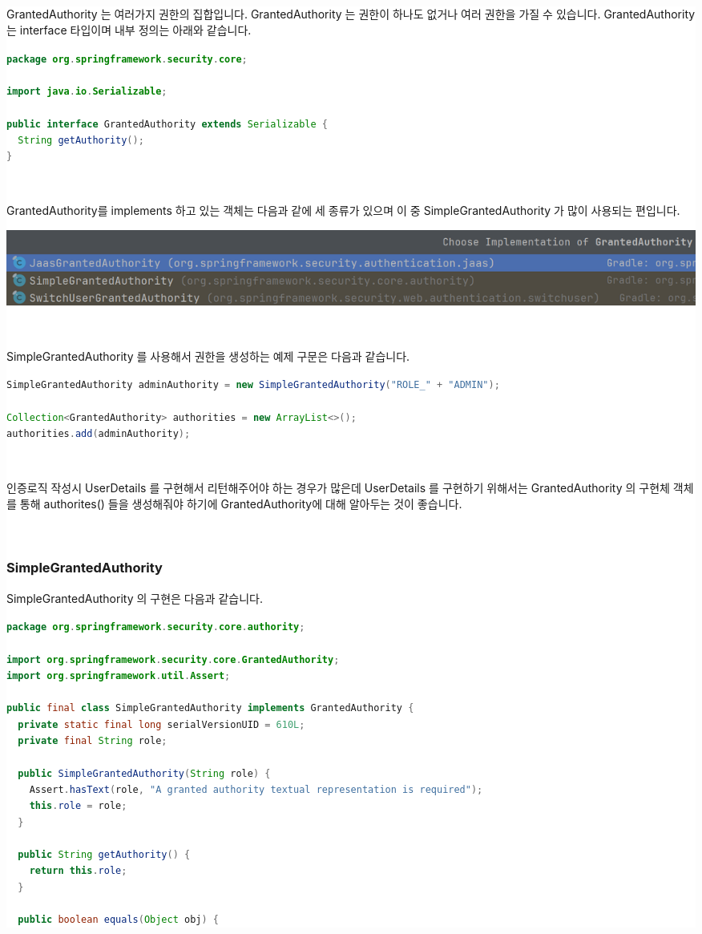 GrantedAuthority 는 여러가지 권한의 집합입니다. GrantedAuthority 는 권한이 하나도 없거나 여러 권한을 가질 수 있습니다. GrantedAuthority 는 interface 타입이며 내부 정의는 아래와 같습니다.

```java
package org.springframework.security.core;

import java.io.Serializable;

public interface GrantedAuthority extends Serializable {
  String getAuthority();
}
```

<br/>

GrantedAuthority를 implements 하고 있는 객체는 다음과 같에 세 종류가 있으며 이 중 SimpleGrantedAuthority 가 많이 사용되는 편입니다.

![](./img/user-management---userdetails-userdetailsservice-userdetailsmanager/2.png)

<br/>



SimpleGrantedAuthority 를 사용해서 권한을 생성하는 예제 구문은 다음과 같습니다.

```java
SimpleGrantedAuthority adminAuthority = new SimpleGrantedAuthority("ROLE_" + "ADMIN");

Collection<GrantedAuthority> authorities = new ArrayList<>();
authorities.add(adminAuthority);
```

<br/>



인증로직 작성시 UserDetails 를 구현해서 리턴해주어야 하는 경우가 많은데 UserDetails 를 구현하기 위해서는 GrantedAuthority 의 구현체 객체를 통해 authorites() 들을 생성해줘야 하기에 GrantedAuthority에 대해 알아두는 것이 좋습니다.<br/>

<br/>



### SimpleGrantedAuthority

SimpleGrantedAuthority 의 구현은 다음과 같습니다.

```java
package org.springframework.security.core.authority;

import org.springframework.security.core.GrantedAuthority;
import org.springframework.util.Assert;

public final class SimpleGrantedAuthority implements GrantedAuthority {
  private static final long serialVersionUID = 610L;
  private final String role;

  public SimpleGrantedAuthority(String role) {
    Assert.hasText(role, "A granted authority textual representation is required");
    this.role = role;
  }

  public String getAuthority() {
    return this.role;
  }

  public boolean equals(Object obj) {
```
